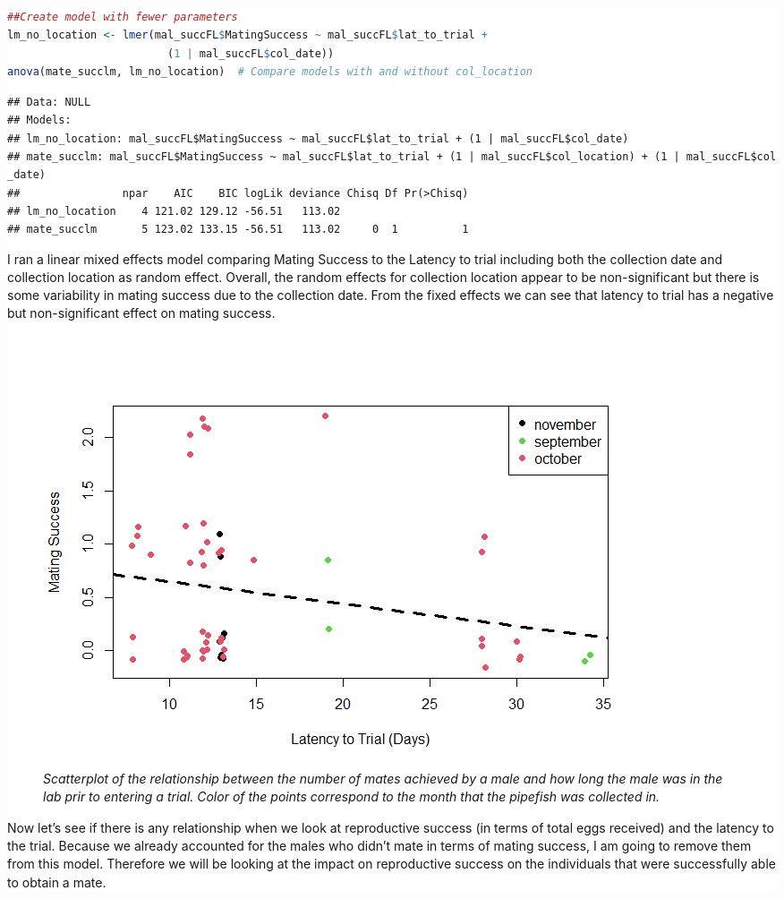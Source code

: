 ``` r
##Create model with fewer parameters
lm_no_location <- lmer(mal_succFL$MatingSuccess ~ mal_succFL$lat_to_trial + 
                         (1 | mal_succFL$col_date))
anova(mate_succlm, lm_no_location)  # Compare models with and without col_location
```

    ## Data: NULL
    ## Models:
    ## lm_no_location: mal_succFL$MatingSuccess ~ mal_succFL$lat_to_trial + (1 | mal_succFL$col_date)
    ## mate_succlm: mal_succFL$MatingSuccess ~ mal_succFL$lat_to_trial + (1 | mal_succFL$col_location) + (1 | mal_succFL$col_date)
    ##                npar    AIC    BIC logLik deviance Chisq Df Pr(>Chisq)
    ## lm_no_location    4 121.02 129.12 -56.51   113.02                    
    ## mate_succlm       5 123.02 133.15 -56.51   113.02     0  1          1

I ran a linear mixed effects model comparing Mating Success to the
Latency to trial including both the collection date and collection
location as random effect. Overall, the random effects for collection
location appear to be non-significant but there is some variability in
mating success due to the collection date. From the fixed effects we can
see that latency to trial has a negative but non-significant effect on
mating success.

<figure>
<img
src="selection_analysis_floridae_files/figure-gfm/lat-to-mate-matesucc-plot-1.png"
alt="Scatterplot of the relationship between the number of mates achieved by a male and how long the male was in the lab prir to entering a trial. Color of the points correspond to the month that the pipefish was collected in." />
<figcaption aria-hidden="true"><em>Scatterplot of the relationship
between the number of mates achieved by a male and how long the male was
in the lab prir to entering a trial. Color of the points correspond to
the month that the pipefish was collected in.</em></figcaption>
</figure>

Now let’s see if there is any relationship when we look at reproductive
success (in terms of total eggs received) and the latency to the trial.
Because we already accounted for the males who didn’t mate in terms of
mating success, I am going to remove them from this model. Therefore we
will be looking at the impact on reproductive success on the individuals
that were successfully able to obtain a mate.
